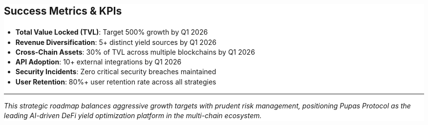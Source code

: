 
## Success Metrics & KPIs

- **Total Value Locked (TVL)**: Target 500% growth by Q1 2026
- **Revenue Diversification**: 5+ distinct yield sources by Q1 2026
- **Cross-Chain Assets**: 30% of TVL across multiple blockchains by Q1 2026
- **API Adoption**: 10+ external integrations by Q1 2026
- **Security Incidents**: Zero critical security breaches maintained
- **User Retention**: 80%+ user retention rate across all strategies

---

*This strategic roadmap balances aggressive growth targets with prudent risk management, positioning Pupas Protocol as the leading AI-driven DeFi yield optimization platform in the multi-chain ecosystem.* 